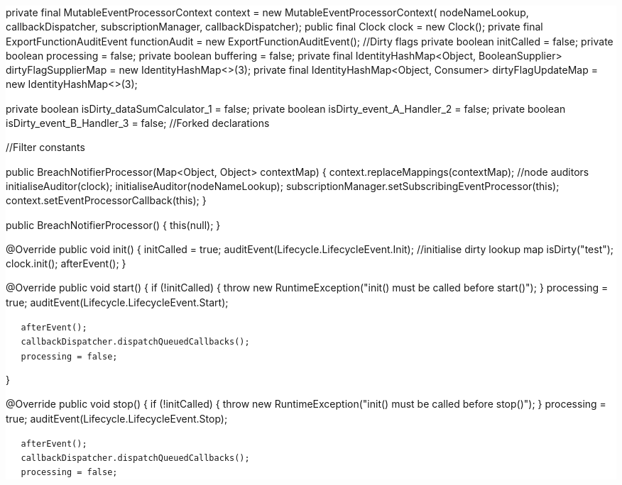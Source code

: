   private final MutableEventProcessorContext context =
  new MutableEventProcessorContext(
  nodeNameLookup, callbackDispatcher, subscriptionManager, callbackDispatcher);
  public final Clock clock = new Clock();
  private final ExportFunctionAuditEvent functionAudit = new ExportFunctionAuditEvent();
  //Dirty flags
  private boolean initCalled = false;
  private boolean processing = false;
  private boolean buffering = false;
  private final IdentityHashMap<Object, BooleanSupplier> dirtyFlagSupplierMap =
  new IdentityHashMap<>(3);
  private final IdentityHashMap<Object, Consumer<Boolean>> dirtyFlagUpdateMap =
  new IdentityHashMap<>(3);

  private boolean isDirty_dataSumCalculator_1 = false;
  private boolean isDirty_event_A_Handler_2 = false;
  private boolean isDirty_event_B_Handler_3 = false;
  //Forked declarations

  //Filter constants

  public BreachNotifierProcessor(Map<Object, Object> contextMap) {
  context.replaceMappings(contextMap);
  //node auditors
  initialiseAuditor(clock);
  initialiseAuditor(nodeNameLookup);
  subscriptionManager.setSubscribingEventProcessor(this);
  context.setEventProcessorCallback(this);
  }

  public BreachNotifierProcessor() {
  this(null);
  }

  @Override
  public void init() {
  initCalled = true;
  auditEvent(Lifecycle.LifecycleEvent.Init);
  //initialise dirty lookup map
  isDirty("test");
  clock.init();
  afterEvent();
  }

  @Override
  public void start() {
  if (!initCalled) {
  throw new RuntimeException("init() must be called before start()");
  }
  processing = true;
  auditEvent(Lifecycle.LifecycleEvent.Start);

       afterEvent();
       callbackDispatcher.dispatchQueuedCallbacks();
       processing = false;
  }

  @Override
  public void stop() {
  if (!initCalled) {
  throw new RuntimeException("init() must be called before stop()");
  }
  processing = true;
  auditEvent(Lifecycle.LifecycleEvent.Stop);

       afterEvent();
       callbackDispatcher.dispatchQueuedCallbacks();
       processing = false;